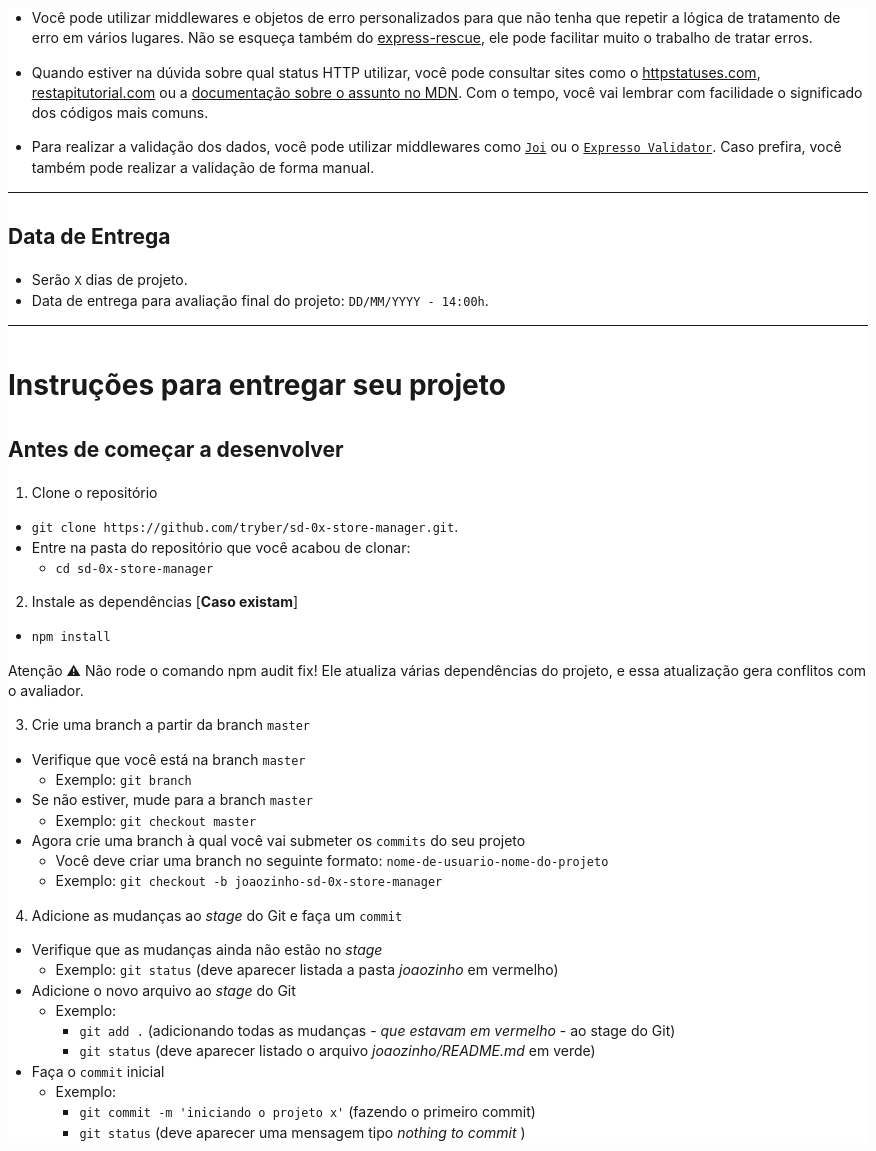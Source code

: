 - Você pode utilizar middlewares e objetos de erro personalizados para que não tenha que repetir a lógica de tratamento de erro em vários lugares. Não se esqueça também do [express-rescue](https://www.npmjs.com/package/express-rescue), ele pode facilitar muito o trabalho de tratar erros.

- Quando estiver na dúvida sobre qual status HTTP utilizar, você pode consultar sites como o [httpstatuses.com](https://httpstatuses.com/), [restapitutorial.com](https://www.restapitutorial.com/httpstatuscodes.html) ou a [documentação sobre o assunto no MDN](https://developer.mozilla.org/pt-BR/docs/Web/HTTP/Status). Com o tempo, você vai lembrar com facilidade o significado dos códigos mais comuns.

- Para realizar a validação dos dados, você pode utilizar middlewares como [`Joi`](https://www.npmjs.com/package/@hapi/joi) ou o [`Expresso Validator`](https://www.npmjs.com/package/@expresso/validator). Caso prefira, você também pode realizar a validação de forma manual.

---

## Data de Entrega

  - Serão `X` dias de projeto.
  - Data de entrega para avaliação final do projeto: `DD/MM/YYYY - 14:00h`.

---

# Instruções para entregar seu projeto

## Antes de começar a desenvolver

1. Clone o repositório

- `git clone https://github.com/tryber/sd-0x-store-manager.git`.
- Entre na pasta do repositório que você acabou de clonar:
  - `cd sd-0x-store-manager`

2. Instale as dependências [**Caso existam**]

- `npm install`

Atenção :warning: Não rode o comando npm audit fix! Ele atualiza várias dependências do projeto, e essa atualização gera conflitos com o avaliador.

3. Crie uma branch a partir da branch `master`

- Verifique que você está na branch `master`
  - Exemplo: `git branch`
- Se não estiver, mude para a branch `master`
  - Exemplo: `git checkout master`
- Agora crie uma branch à qual você vai submeter os `commits` do seu projeto
  - Você deve criar uma branch no seguinte formato: `nome-de-usuario-nome-do-projeto`
  - Exemplo: `git checkout -b joaozinho-sd-0x-store-manager`

4. Adicione as mudanças ao _stage_ do Git e faça um `commit`

- Verifique que as mudanças ainda não estão no _stage_
  - Exemplo: `git status` (deve aparecer listada a pasta _joaozinho_ em vermelho)
- Adicione o novo arquivo ao _stage_ do Git
  - Exemplo:
    - `git add .` (adicionando todas as mudanças - _que estavam em vermelho_ - ao stage do Git)
    - `git status` (deve aparecer listado o arquivo _joaozinho/README.md_ em verde)
- Faça o `commit` inicial
  - Exemplo:
    - `git commit -m 'iniciando o projeto x'` (fazendo o primeiro commit)
    - `git status` (deve aparecer uma mensagem tipo _nothing to commit_ )

